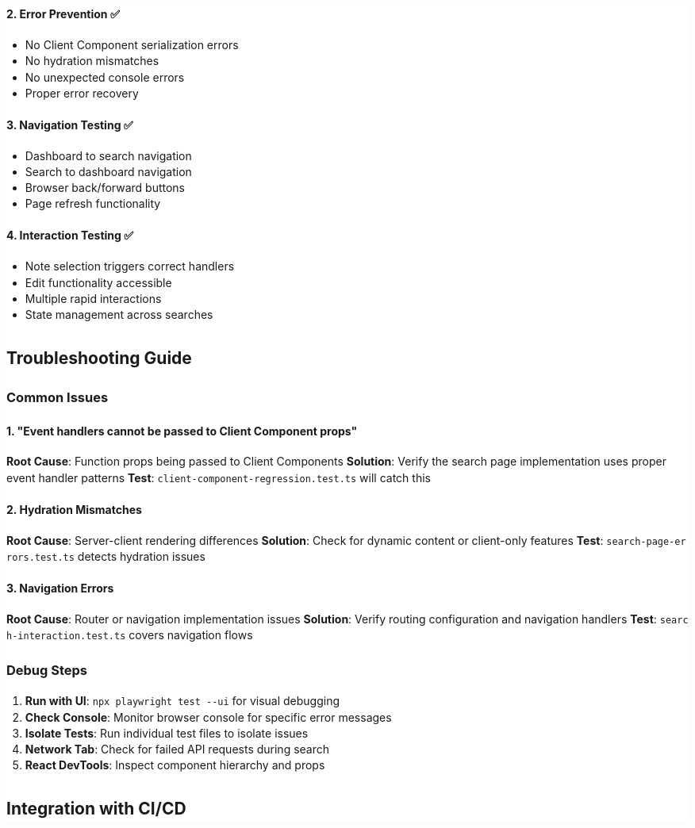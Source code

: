 #### 2. Error Prevention ✅

- No Client Component serialization errors
- No hydration mismatches
- No unexpected console errors
- Proper error recovery

#### 3. Navigation Testing ✅

- Dashboard to search navigation
- Search to dashboard navigation
- Browser back/forward buttons
- Page refresh functionality

#### 4. Interaction Testing ✅

- Note selection triggers correct handlers
- Edit functionality accessible
- Multiple rapid interactions
- State management across searches

## Troubleshooting Guide

### Common Issues

#### 1. "Event handlers cannot be passed to Client Component props"

**Root Cause**: Function props being passed to Client Components
**Solution**: Verify the search page implementation uses proper event handler patterns
**Test**: `client-component-regression.test.ts` will catch this

#### 2. Hydration Mismatches

**Root Cause**: Server-client rendering differences
**Solution**: Check for dynamic content or client-only features
**Test**: `search-page-errors.test.ts` detects hydration issues

#### 3. Navigation Errors

**Root Cause**: Router or navigation implementation issues
**Solution**: Verify routing configuration and navigation handlers
**Test**: `search-interaction.test.ts` covers navigation flows

### Debug Steps

1. **Run with UI**: `npx playwright test --ui` for visual debugging
2. **Check Console**: Monitor browser console for specific error messages
3. **Isolate Tests**: Run individual test files to isolate issues
4. **Network Tab**: Check for failed API requests during search
5. **React DevTools**: Inspect component hierarchy and props

## Integration with CI/CD

